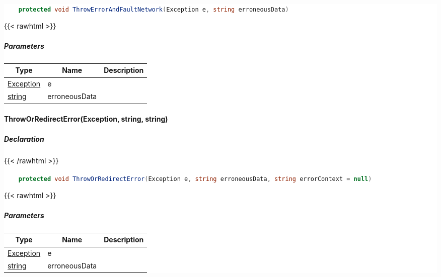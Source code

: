 ```C#
    protected void ThrowErrorAndFaultNetwork(Exception e, string erroneousData)
```

{{< rawhtml >}}
  <h5 class="parameters">Parameters</h5>
  <table class="table table-bordered table-condensed">
    <thead>
      <tr>
        <th>Type</th>
        <th>Name</th>
        <th>Description</th>
      </tr>
    </thead>
    <tbody>
      <tr>
        <td><a class="xref" href="https://learn.microsoft.com/dotnet/api/system.exception">Exception</a></td>
        <td><span class="parametername">e</span></td>
        <td></td>
      </tr>
      <tr>
        <td><a class="xref" href="https://learn.microsoft.com/dotnet/api/system.string">string</a></td>
        <td><span class="parametername">erroneousData</span></td>
        <td></td>
      </tr>
    </tbody>
  </table>
  <a id="ETLBox_DataFlow_DataFlowComponent_ThrowOrRedirectError_" data-uid="ETLBox.DataFlow.DataFlowComponent.ThrowOrRedirectError*"></a>
  <h4 id="ETLBox_DataFlow_DataFlowComponent_ThrowOrRedirectError_System_Exception_System_String_System_String_" data-uid="ETLBox.DataFlow.DataFlowComponent.ThrowOrRedirectError(System.Exception,System.String,System.String)">ThrowOrRedirectError(Exception, string, string)</h4>
  <div class="markdown level1 summary"></div>
  <div class="markdown level1 conceptual"></div>
  <h5 class="declaration">Declaration</h5>
{{< /rawhtml >}}

```C#
    protected void ThrowOrRedirectError(Exception e, string erroneousData, string errorContext = null)
```

{{< rawhtml >}}
  <h5 class="parameters">Parameters</h5>
  <table class="table table-bordered table-condensed">
    <thead>
      <tr>
        <th>Type</th>
        <th>Name</th>
        <th>Description</th>
      </tr>
    </thead>
    <tbody>
      <tr>
        <td><a class="xref" href="https://learn.microsoft.com/dotnet/api/system.exception">Exception</a></td>
        <td><span class="parametername">e</span></td>
        <td></td>
      </tr>
      <tr>
        <td><a class="xref" href="https://learn.microsoft.com/dotnet/api/system.string">string</a></td>
        <td><span class="parametername">erroneousData</span></td>
        <td></td>
      </tr>
      <tr>